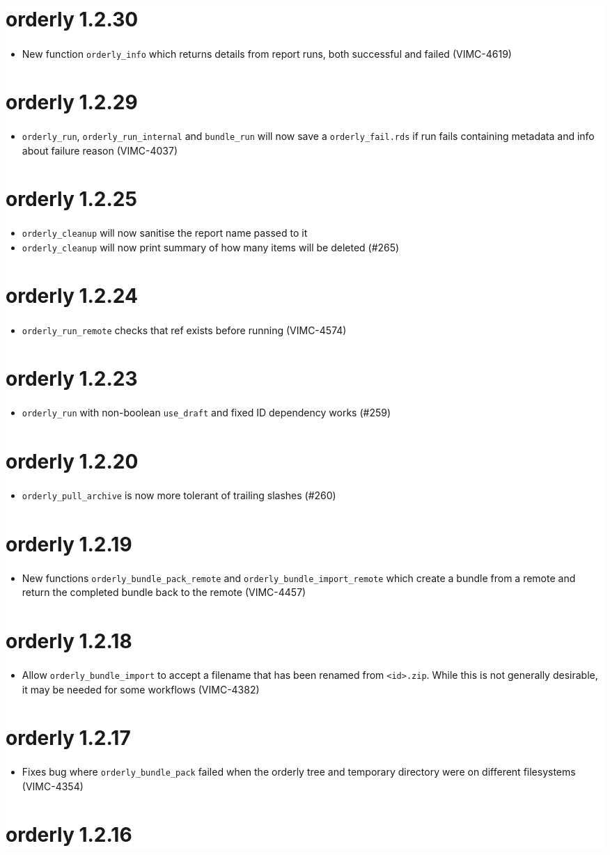 # orderly 1.2.30

* New function `orderly_info` which returns details from report runs, both successful and failed (VIMC-4619)

# orderly 1.2.29

* `orderly_run`, `orderly_run_internal` and `bundle_run` will now save a `orderly_fail.rds` if run fails containing metadata and info about failure reason (VIMC-4037)

# orderly 1.2.25

* `orderly_cleanup` will now sanitise the report name passed to it
* `orderly_cleanup` will now print summary of how many items will be deleted (#265)

# orderly 1.2.24

* `orderly_run_remote` checks that ref exists before running (VIMC-4574)

# orderly 1.2.23

* `orderly_run` with non-boolean `use_draft` and fixed ID dependency works (#259)

# orderly 1.2.20

* `orderly_pull_archive` is now more tolerant of trailing slashes (#260)

# orderly 1.2.19

* New functions `orderly_bundle_pack_remote` and `orderly_bundle_import_remote` which create a bundle from a remote and return the completed bundle back to the remote (VIMC-4457)

# orderly 1.2.18

* Allow `orderly_bundle_import` to accept a filename that has been renamed from `<id>.zip`. While this is not generally desirable, it may be needed for some workflows (VIMC-4382)

# orderly 1.2.17

* Fixes bug where `orderly_bundle_pack` failed when the orderly tree and temporary directory were on different filesystems (VIMC-4354)

# orderly 1.2.16
